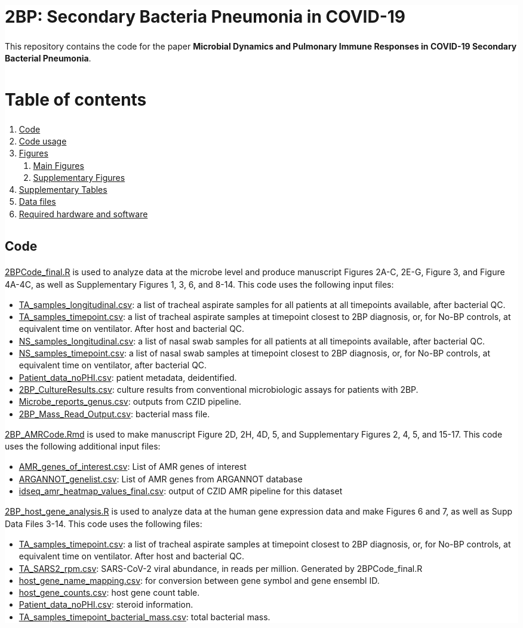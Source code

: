# 2BP: Secondary Bacteria Pneumonia in COVID-19

This repository contains the code for the paper **Microbial Dynamics and Pulmonary Immune Responses in COVID-19 Secondary Bacterial Pneumonia**.

# Table of contents

1. [Code](#code)
2. [Code usage](#code-usage)
3. [Figures](#figures)
    1. [Main Figures](#main-figures)
    2. [Supplementary Figures](#supplementary-figures)
4. [Supplementary Tables](#supplementary-tables)
5. [Data files](#data-files)
6. [Required hardware and software](#required-hardware-and-software)

## Code

[2BPCode_final.R](2BPCode_final.R) is used to analyze data at the microbe level and produce manuscript Figures 2A-C, 2E-G, Figure 3, and  Figure 4A-4C, as well as Supplementary Figures 1, 3, 6, and 8-14. This code uses the following input files: 
* [TA_samples_longitudinal.csv](Inputs_Final/TA_samples_longitudinal.csv): a list of tracheal aspirate samples for all patients at all timepoints available, after bacterial QC.
* [TA_samples_timepoint.csv](Inputs_Final/TA_samples_timepoint.csv): a list of tracheal aspirate samples at timepoint closest to 2BP diagnosis, or, for No-BP controls, at equivalent time on ventilator. After host and bacterial QC.
* [NS_samples_longitudinal.csv](Inputs_Final/NS_samples_longitudinal.csv): a list of nasal swab samples for all patients at all timepoints available, after bacterial QC.
* [NS_samples_timepoint.csv](Inputs_Final/NS_samples_timepoint.csv): a list of nasal swab samples at timepoint closest to 2BP diagnosis, or, for No-BP controls, at equivalent time on ventilator, after bacterial QC. 
* [Patient_data_noPHI.csv](Inputs_Final/Patient_data_noPHI.csv): patient metadata, deidentified.
* [2BP_CultureResults.csv](Inputs_Final/2BP_CultureResults.csv): culture results from conventional microbiologic assays for patients with 2BP. 
* [Microbe_reports_genus.csv](Inputs_Final/Microbe_reports_genus.csv): outputs from CZID pipeline.
* [2BP_Mass_Read_Output.csv](Inputs_Final/2BP_Mass_Read_Output.csv): bacterial mass file.

[2BP_AMRCode.Rmd](2BP_AMRCode.Rmd) is used to make manuscript Figure 2D, 2H, 4D, 5, and Supplementary Figures 2, 4, 5, and 15-17. This code uses the following additional input files: 
* [AMR_genes_of_interest.csv](Inputs_Final/AMR_genes_of_interest.csv): List of AMR genes of interest 
* [ARGANNOT_genelist.csv](Inputs_Final/ARGANNOT_genelist.csv): List of AMR genes from ARGANNOT database
* [idseq_amr_heatmap_values_final.csv](Inputs_Final/amr_heatmap_values.csv): output of CZID AMR pipeline for this dataset

[2BP_host_gene_analysis.R](2BP_host_gene_analysis.R) is used to analyze data at the human gene expression data and make Figures 6 and 7, as well as Supp Data Files 3-14. This code uses the following files:
* [TA_samples_timepoint.csv](Inputs_Final/TA_samples_timepoint.csv): a list of tracheal aspirate samples at timepoint closest to 2BP diagnosis, or, for No-BP controls, at equivalent time on ventilator. After host and bacterial QC.
* [TA_SARS2_rpm.csv](Inputs_Final/TA_SARS2_rpm.csv): SARS-CoV-2 viral abundance, in reads per million. Generated by 2BPCode_final.R 
* [host_gene_name_mapping.csv](Inputs_Final/host_gene_name_mapping.csv): for conversion between gene symbol and gene ensembl ID.
* [host_gene_counts.csv](Input_Finals/host_gene_counts.csv): host gene count table.
* [Patient_data_noPHI.csv](Inputs_Final/Patient_data_noPHI.csv): steroid information.
* [TA_samples_timepoint_bacterial_mass.csv](Inputs_Final/TA_samples_timepoint_bacterial_mass.csv): total bacterial mass.
